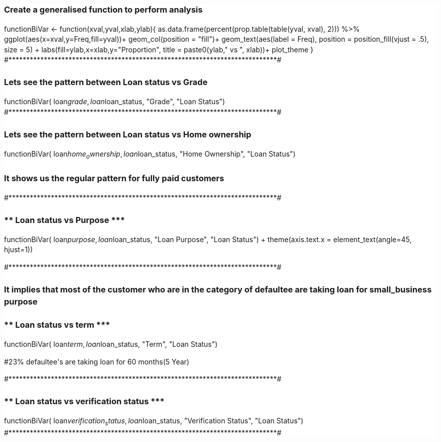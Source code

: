 ### Create a generalised function to perform analysis

functionBiVar <- function(xval,yval,xlab,ylab){
  as.data.frame(percent(prop.table(table(yval, xval), 2))) %>%
    ggplot(aes(x=xval,y=Freq,fill=yval))+
    geom_col(position = "fill")+ 
    geom_text(aes(label = Freq),
              position = position_fill(vjust = .5),  
              size = 5) +
    labs(fill=ylab,x=xlab,y="Proportion",
         title = paste0(ylab," vs ", xlab))+
    plot_theme
}
#****************************************************************************#
### Lets see the pattern between Loan status vs Grade
functionBiVar( loan$grade,loan$loan_status,
               "Grade", "Loan Status")
#****************************************************************************#
### Lets see the pattern between Loan status vs Home ownership

functionBiVar( loan$home_ownership,loan$loan_status,
               "Home Ownership", "Loan Status")

### It shows us the regular pattern for fully paid customers

#****************************************************************************#
###  ** Loan status vs Purpose  *** 
functionBiVar( loan$purpose,loan$loan_status,
               "Loan Purpose", "Loan Status") + theme(axis.text.x = element_text(angle=45, hjust=1))

#****************************************************************************#
### It implies that most of the customer who are in the category of defaultee are taking loan for small_business purpose

###  ** Loan status vs term  ***
functionBiVar( loan$term,loan$loan_status,
               "Term", "Loan Status")

#23% defaultee's are taking loan for 60 months(5 Year)

#****************************************************************************#
###  ** Loan status vs verification status  ***
functionBiVar( loan$verification_status,loan$loan_status,
               "Verification Status", "Loan Status") 
#****************************************************************************#
